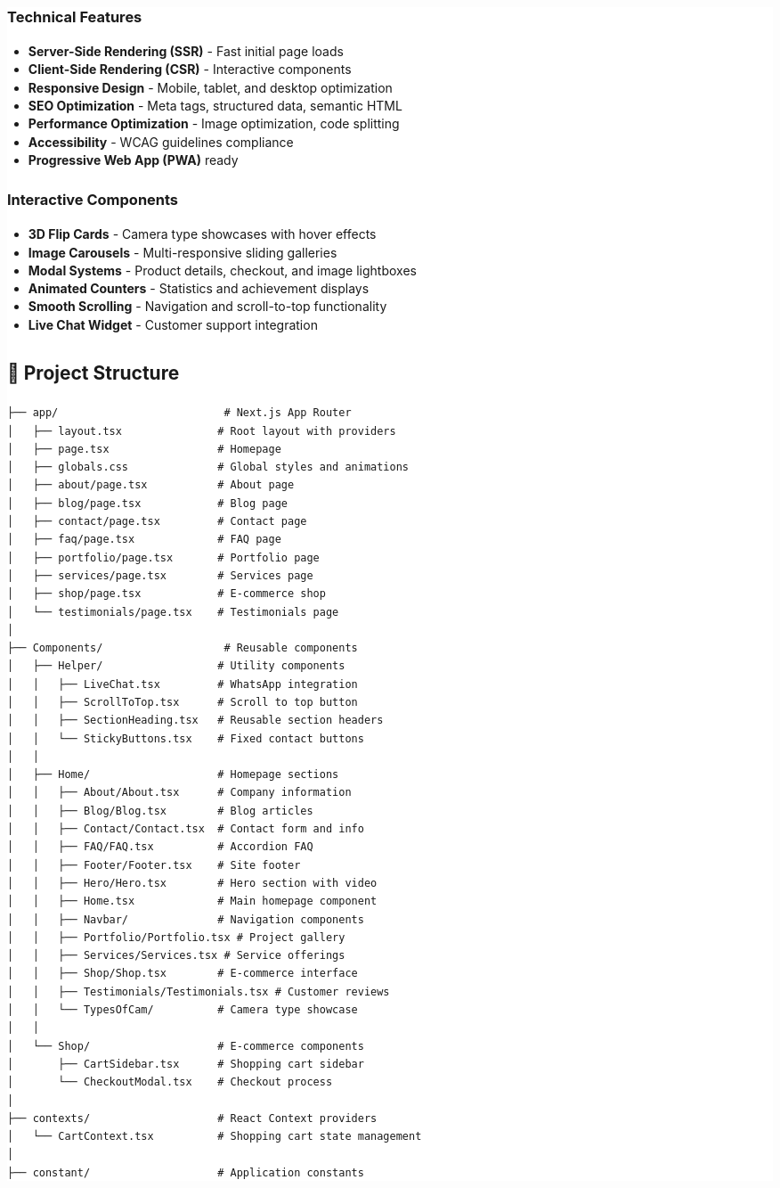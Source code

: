 ### Technical Features
- **Server-Side Rendering (SSR)** - Fast initial page loads
- **Client-Side Rendering (CSR)** - Interactive components
- **Responsive Design** - Mobile, tablet, and desktop optimization
- **SEO Optimization** - Meta tags, structured data, semantic HTML
- **Performance Optimization** - Image optimization, code splitting
- **Accessibility** - WCAG guidelines compliance
- **Progressive Web App (PWA)** ready

### Interactive Components
- **3D Flip Cards** - Camera type showcases with hover effects
- **Image Carousels** - Multi-responsive sliding galleries
- **Modal Systems** - Product details, checkout, and image lightboxes
- **Animated Counters** - Statistics and achievement displays
- **Smooth Scrolling** - Navigation and scroll-to-top functionality
- **Live Chat Widget** - Customer support integration

## 📁 Project Structure

```
├── app/                          # Next.js App Router
│   ├── layout.tsx               # Root layout with providers
│   ├── page.tsx                 # Homepage
│   ├── globals.css              # Global styles and animations
│   ├── about/page.tsx           # About page
│   ├── blog/page.tsx            # Blog page
│   ├── contact/page.tsx         # Contact page
│   ├── faq/page.tsx             # FAQ page
│   ├── portfolio/page.tsx       # Portfolio page
│   ├── services/page.tsx        # Services page
│   ├── shop/page.tsx            # E-commerce shop
│   └── testimonials/page.tsx    # Testimonials page
│
├── Components/                   # Reusable components
│   ├── Helper/                  # Utility components
│   │   ├── LiveChat.tsx         # WhatsApp integration
│   │   ├── ScrollToTop.tsx      # Scroll to top button
│   │   ├── SectionHeading.tsx   # Reusable section headers
│   │   └── StickyButtons.tsx    # Fixed contact buttons
│   │
│   ├── Home/                    # Homepage sections
│   │   ├── About/About.tsx      # Company information
│   │   ├── Blog/Blog.tsx        # Blog articles
│   │   ├── Contact/Contact.tsx  # Contact form and info
│   │   ├── FAQ/FAQ.tsx          # Accordion FAQ
│   │   ├── Footer/Footer.tsx    # Site footer
│   │   ├── Hero/Hero.tsx        # Hero section with video
│   │   ├── Home.tsx             # Main homepage component
│   │   ├── Navbar/              # Navigation components
│   │   ├── Portfolio/Portfolio.tsx # Project gallery
│   │   ├── Services/Services.tsx # Service offerings
│   │   ├── Shop/Shop.tsx        # E-commerce interface
│   │   ├── Testimonials/Testimonials.tsx # Customer reviews
│   │   └── TypesOfCam/          # Camera type showcase
│   │
│   └── Shop/                    # E-commerce components
│       ├── CartSidebar.tsx      # Shopping cart sidebar
│       └── CheckoutModal.tsx    # Checkout process
│
├── contexts/                    # React Context providers
│   └── CartContext.tsx          # Shopping cart state management
│
├── constant/                    # Application constants
```
